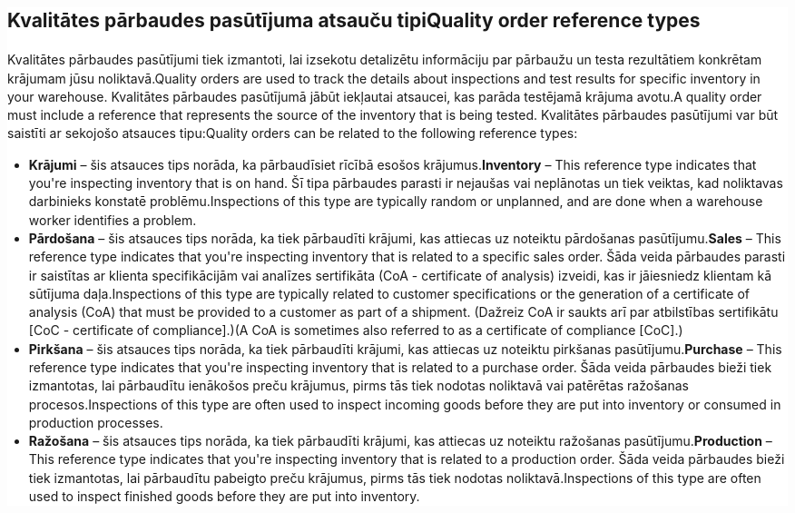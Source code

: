 ## <a name="quality-order-reference-types"></a><a name="ref-types"></a><span data-ttu-id="2a112-135">Kvalitātes pārbaudes pasūtījuma atsauču tipi</span><span class="sxs-lookup"><span data-stu-id="2a112-135">Quality order reference types</span></span>

<span data-ttu-id="2a112-136">Kvalitātes pārbaudes pasūtījumi tiek izmantoti, lai izsekotu detalizētu informāciju par pārbaužu un testa rezultātiem konkrētam krājumam jūsu noliktavā.</span><span class="sxs-lookup"><span data-stu-id="2a112-136">Quality orders are used to track the details about inspections and test results for specific inventory in your warehouse.</span></span> <span data-ttu-id="2a112-137">Kvalitātes pārbaudes pasūtījumā jābūt iekļautai atsaucei, kas parāda testējamā krājuma avotu.</span><span class="sxs-lookup"><span data-stu-id="2a112-137">A quality order must include a reference that represents the source of the inventory that is being tested.</span></span> <span data-ttu-id="2a112-138">Kvalitātes pārbaudes pasūtījumi var būt saistīti ar sekojošo atsauces tipu:</span><span class="sxs-lookup"><span data-stu-id="2a112-138">Quality orders can be related to the following reference types:</span></span>

- <span data-ttu-id="2a112-139">**Krājumi** – šis atsauces tips norāda, ka pārbaudīsiet rīcībā esošos krājumus.</span><span class="sxs-lookup"><span data-stu-id="2a112-139">**Inventory** – This reference type indicates that you're inspecting inventory that is on hand.</span></span> <span data-ttu-id="2a112-140">Šī tipa pārbaudes parasti ir nejaušas vai neplānotas un tiek veiktas, kad noliktavas darbinieks konstatē problēmu.</span><span class="sxs-lookup"><span data-stu-id="2a112-140">Inspections of this type are typically random or unplanned, and are done when a warehouse worker identifies a problem.</span></span>
- <span data-ttu-id="2a112-141">**Pārdošana** – šis atsauces tips norāda, ka tiek pārbaudīti krājumi, kas attiecas uz noteiktu pārdošanas pasūtījumu.</span><span class="sxs-lookup"><span data-stu-id="2a112-141">**Sales** – This reference type indicates that you're inspecting inventory that is related to a specific sales order.</span></span> <span data-ttu-id="2a112-142">Šāda veida pārbaudes parasti ir saistītas ar klienta specifikācijām vai analīzes sertifikāta (CoA - certificate of analysis) izveidi, kas ir jāiesniedz klientam kā sūtījuma daļa.</span><span class="sxs-lookup"><span data-stu-id="2a112-142">Inspections of this type are typically related to customer specifications or the generation of a certificate of analysis (CoA) that must be provided to a customer as part of a shipment.</span></span> <span data-ttu-id="2a112-143">(Dažreiz CoA ir saukts arī par atbilstības sertifikātu \[CoC - certificate of compliance\].)</span><span class="sxs-lookup"><span data-stu-id="2a112-143">(A CoA is sometimes also referred to as a certificate of compliance \[CoC\].)</span></span>
- <span data-ttu-id="2a112-144">**Pirkšana** – šis atsauces tips norāda, ka tiek pārbaudīti krājumi, kas attiecas uz noteiktu pirkšanas pasūtījumu.</span><span class="sxs-lookup"><span data-stu-id="2a112-144">**Purchase** – This reference type indicates that you're inspecting inventory that is related to a purchase order.</span></span> <span data-ttu-id="2a112-145">Šāda veida pārbaudes bieži tiek izmantotas, lai pārbaudītu ienākošos preču krājumus, pirms tās tiek nodotas noliktavā vai patērētas ražošanas procesos.</span><span class="sxs-lookup"><span data-stu-id="2a112-145">Inspections of this type are often used to inspect incoming goods before they are put into inventory or consumed in production processes.</span></span>
- <span data-ttu-id="2a112-146">**Ražošana** – šis atsauces tips norāda, ka tiek pārbaudīti krājumi, kas attiecas uz noteiktu ražošanas pasūtījumu.</span><span class="sxs-lookup"><span data-stu-id="2a112-146">**Production** – This reference type indicates that you're inspecting inventory that is related to a production order.</span></span> <span data-ttu-id="2a112-147">Šāda veida pārbaudes bieži tiek izmantotas, lai pārbaudītu pabeigto preču krājumus, pirms tās tiek nodotas noliktavā.</span><span class="sxs-lookup"><span data-stu-id="2a112-147">Inspections of this type are often used to inspect finished goods before they are put into inventory.</span></span>